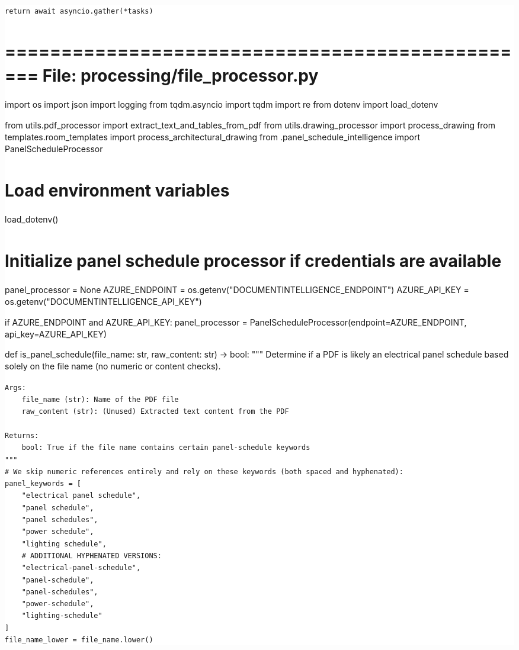     return await asyncio.gather(*tasks)


================================================
File: processing/file_processor.py
================================================
import os
import json
import logging
from tqdm.asyncio import tqdm
import re
from dotenv import load_dotenv

from utils.pdf_processor import extract_text_and_tables_from_pdf
from utils.drawing_processor import process_drawing
from templates.room_templates import process_architectural_drawing
from .panel_schedule_intelligence import PanelScheduleProcessor

# Load environment variables
load_dotenv()

# Initialize panel schedule processor if credentials are available
panel_processor = None
AZURE_ENDPOINT = os.getenv("DOCUMENTINTELLIGENCE_ENDPOINT")
AZURE_API_KEY = os.getenv("DOCUMENTINTELLIGENCE_API_KEY")

if AZURE_ENDPOINT and AZURE_API_KEY:
    panel_processor = PanelScheduleProcessor(endpoint=AZURE_ENDPOINT, api_key=AZURE_API_KEY)

def is_panel_schedule(file_name: str, raw_content: str) -> bool:
    """
    Determine if a PDF is likely an electrical panel schedule
    based solely on the file name (no numeric or content checks).
    
    Args:
        file_name (str): Name of the PDF file
        raw_content (str): (Unused) Extracted text content from the PDF
        
    Returns:
        bool: True if the file name contains certain panel-schedule keywords
    """
    # We skip numeric references entirely and rely on these keywords (both spaced and hyphenated):
    panel_keywords = [
        "electrical panel schedule",
        "panel schedule",
        "panel schedules",
        "power schedule",
        "lighting schedule",
        # ADDITIONAL HYPHENATED VERSIONS:
        "electrical-panel-schedule",
        "panel-schedule",
        "panel-schedules",
        "power-schedule",
        "lighting-schedule"
    ]
    file_name_lower = file_name.lower()
    